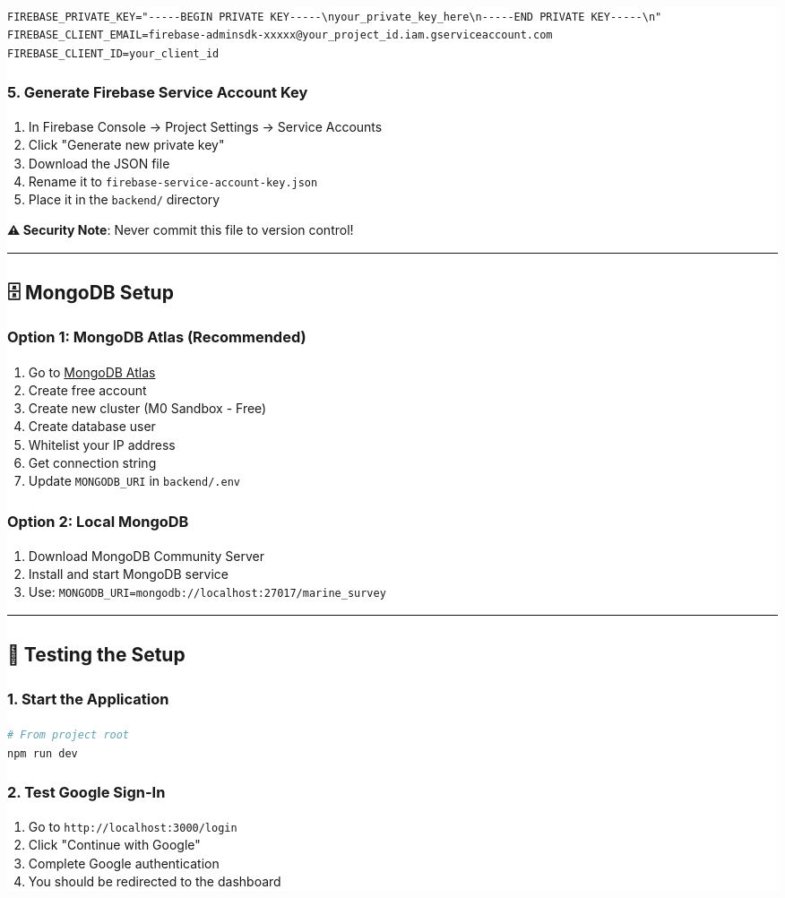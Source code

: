 ```env
FIREBASE_PRIVATE_KEY="-----BEGIN PRIVATE KEY-----\nyour_private_key_here\n-----END PRIVATE KEY-----\n"
FIREBASE_CLIENT_EMAIL=firebase-adminsdk-xxxxx@your_project_id.iam.gserviceaccount.com
FIREBASE_CLIENT_ID=your_client_id
```

### **5. Generate Firebase Service Account Key**

1. In Firebase Console → Project Settings → Service Accounts
2. Click "Generate new private key"
3. Download the JSON file
4. Rename it to `firebase-service-account-key.json`
5. Place it in the `backend/` directory

**⚠️ Security Note**: Never commit this file to version control!

---

## 🗄️ **MongoDB Setup**

### **Option 1: MongoDB Atlas (Recommended)**

1. Go to [MongoDB Atlas](https://www.mongodb.com/atlas)
2. Create free account
3. Create new cluster (M0 Sandbox - Free)
4. Create database user
5. Whitelist your IP address
6. Get connection string
7. Update `MONGODB_URI` in `backend/.env`

### **Option 2: Local MongoDB**

1. Download MongoDB Community Server
2. Install and start MongoDB service
3. Use: `MONGODB_URI=mongodb://localhost:27017/marine_survey`

---

## 🚀 **Testing the Setup**

### **1. Start the Application**
```bash
# From project root
npm run dev
```

### **2. Test Google Sign-In**
1. Go to `http://localhost:3000/login`
2. Click "Continue with Google"
3. Complete Google authentication
4. You should be redirected to the dashboard
